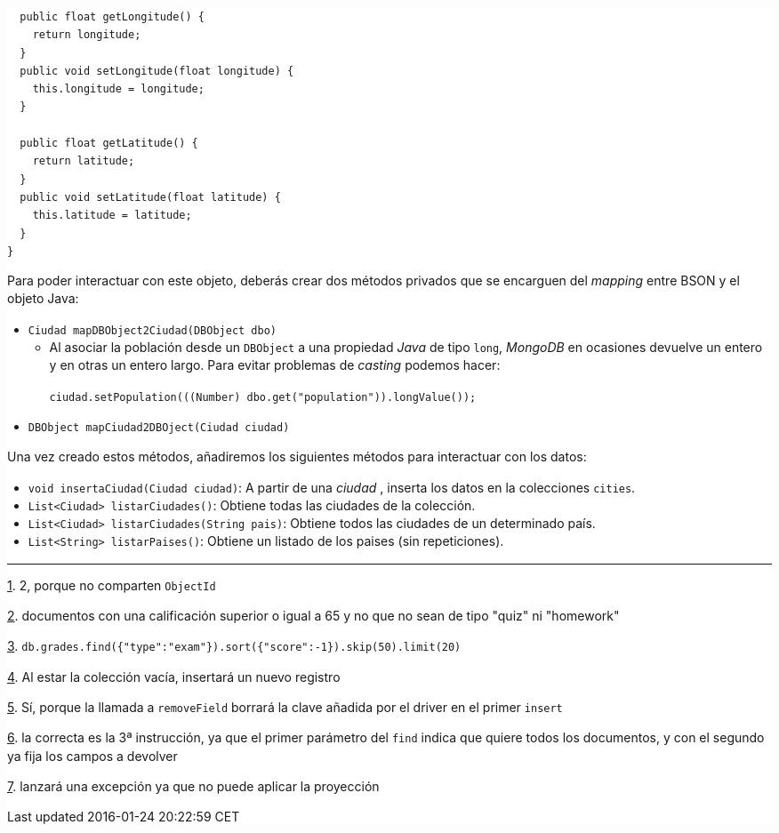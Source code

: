 ```
  public float getLongitude() {
    return longitude;
  }
  public void setLongitude(float longitude) {
    this.longitude = longitude;
  }

  public float getLatitude() {
    return latitude;
  }
  public void setLatitude(float latitude) {
    this.latitude = latitude;
  }
}
```

Para poder interactuar con este objeto, deberás crear dos métodos privados que se encarguen del *mapping* entre BSON y el objeto Java:

* `Ciudad mapDBObject2Ciudad(DBObject dbo)`
  * Al asociar la población desde un `DBObject` a una propiedad *Java* de tipo `long`, *MongoDB* en ocasiones devuelve un entero y en otras un entero largo. Para evitar problemas de *casting* podemos hacer:
    ```
    ciudad.setPopulation(((Number) dbo.get("population")).longValue());
    ```
* `DBObject mapCiudad2DBOject(Ciudad ciudad)`

Una vez creado estos métodos, añadiremos los siguientes métodos para interactuar con los datos:

* `void insertaCiudad(Ciudad ciudad)`: A partir de una  *ciudad* , inserta los datos en la colecciones `cities`.
* `List<Ciudad> listarCiudades()`: Obtiene todas las ciudades de la colección.
* `List<Ciudad> listarCiudades(String pais)`: Obtiene todos las ciudades de un determinado país.
* `List<String> listarPaises()`: Obtiene un listado de los paises (sin repeticiones).

---

[1](http://expertojava.ua.es/experto/restringido/2015-16/nosql/nosql02.html#_footnoteref_1). 2, porque no comparten `ObjectId`

[2](http://expertojava.ua.es/experto/restringido/2015-16/nosql/nosql02.html#_footnoteref_2). documentos con una calificación superior o igual a 65 y no que no sean de tipo "quiz" ni "homework"

[3](http://expertojava.ua.es/experto/restringido/2015-16/nosql/nosql02.html#_footnoteref_3). `db.grades.find({"type":"exam"}).sort({"score":-1}).skip(50).limit(20)`

[4](http://expertojava.ua.es/experto/restringido/2015-16/nosql/nosql02.html#_footnoteref_4). Al estar la colección vacía, insertará un nuevo registro

[5](http://expertojava.ua.es/experto/restringido/2015-16/nosql/nosql02.html#_footnoteref_5). Sí, porque la llamada a `removeField` borrará la clave añadida por el driver en el primer `insert`

[6](http://expertojava.ua.es/experto/restringido/2015-16/nosql/nosql02.html#_footnoteref_6). la correcta es la 3ª instrucción, ya que el primer parámetro del `find` indica que quiere todos los documentos, y con el segundo ya fija los campos a devolver

[7](http://expertojava.ua.es/experto/restringido/2015-16/nosql/nosql02.html#_footnoteref_7). lanzará una excepción ya que no puede aplicar la proyección

Last updated 2016-01-24 20:22:59 CET
